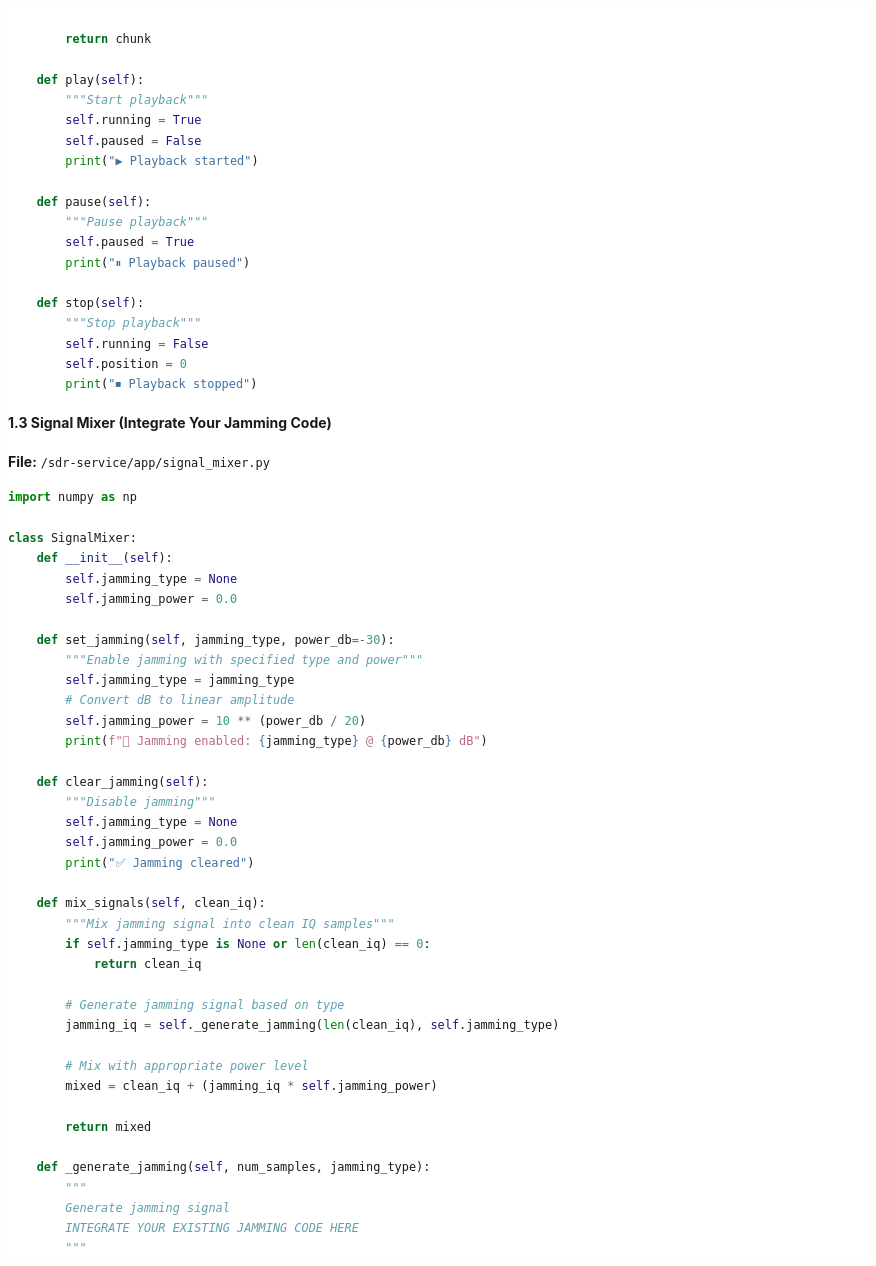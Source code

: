 ```python

        return chunk

    def play(self):
        """Start playback"""
        self.running = True
        self.paused = False
        print("▶ Playback started")

    def pause(self):
        """Pause playback"""
        self.paused = True
        print("⏸ Playback paused")

    def stop(self):
        """Stop playback"""
        self.running = False
        self.position = 0
        print("⏹ Playback stopped")
```

#### 1.3 Signal Mixer (Integrate Your Jamming Code)

**File:** `/sdr-service/app/signal_mixer.py`

```python
import numpy as np

class SignalMixer:
    def __init__(self):
        self.jamming_type = None
        self.jamming_power = 0.0

    def set_jamming(self, jamming_type, power_db=-30):
        """Enable jamming with specified type and power"""
        self.jamming_type = jamming_type
        # Convert dB to linear amplitude
        self.jamming_power = 10 ** (power_db / 20)
        print(f"🔴 Jamming enabled: {jamming_type} @ {power_db} dB")

    def clear_jamming(self):
        """Disable jamming"""
        self.jamming_type = None
        self.jamming_power = 0.0
        print("✅ Jamming cleared")

    def mix_signals(self, clean_iq):
        """Mix jamming signal into clean IQ samples"""
        if self.jamming_type is None or len(clean_iq) == 0:
            return clean_iq

        # Generate jamming signal based on type
        jamming_iq = self._generate_jamming(len(clean_iq), self.jamming_type)

        # Mix with appropriate power level
        mixed = clean_iq + (jamming_iq * self.jamming_power)

        return mixed

    def _generate_jamming(self, num_samples, jamming_type):
        """
        Generate jamming signal
        INTEGRATE YOUR EXISTING JAMMING CODE HERE
        """
```